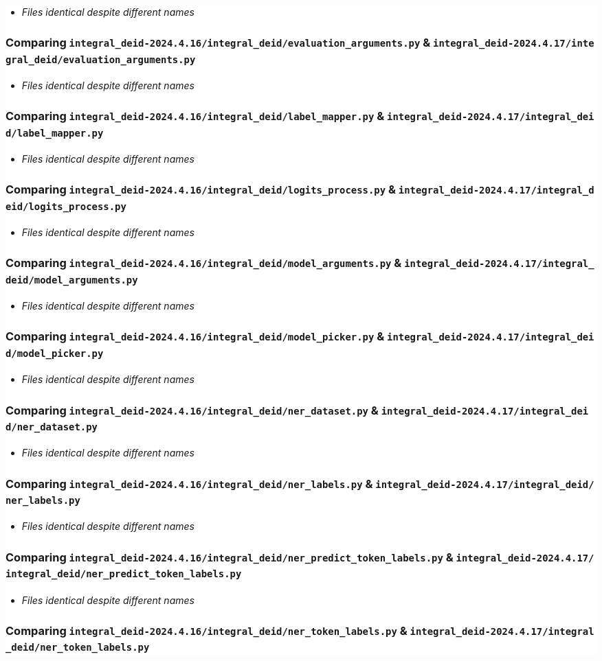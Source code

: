  * *Files identical despite different names*

### Comparing `integral_deid-2024.4.16/integral_deid/evaluation_arguments.py` & `integral_deid-2024.4.17/integral_deid/evaluation_arguments.py`

 * *Files identical despite different names*

### Comparing `integral_deid-2024.4.16/integral_deid/label_mapper.py` & `integral_deid-2024.4.17/integral_deid/label_mapper.py`

 * *Files identical despite different names*

### Comparing `integral_deid-2024.4.16/integral_deid/logits_process.py` & `integral_deid-2024.4.17/integral_deid/logits_process.py`

 * *Files identical despite different names*

### Comparing `integral_deid-2024.4.16/integral_deid/model_arguments.py` & `integral_deid-2024.4.17/integral_deid/model_arguments.py`

 * *Files identical despite different names*

### Comparing `integral_deid-2024.4.16/integral_deid/model_picker.py` & `integral_deid-2024.4.17/integral_deid/model_picker.py`

 * *Files identical despite different names*

### Comparing `integral_deid-2024.4.16/integral_deid/ner_dataset.py` & `integral_deid-2024.4.17/integral_deid/ner_dataset.py`

 * *Files identical despite different names*

### Comparing `integral_deid-2024.4.16/integral_deid/ner_labels.py` & `integral_deid-2024.4.17/integral_deid/ner_labels.py`

 * *Files identical despite different names*

### Comparing `integral_deid-2024.4.16/integral_deid/ner_predict_token_labels.py` & `integral_deid-2024.4.17/integral_deid/ner_predict_token_labels.py`

 * *Files identical despite different names*

### Comparing `integral_deid-2024.4.16/integral_deid/ner_token_labels.py` & `integral_deid-2024.4.17/integral_deid/ner_token_labels.py`
